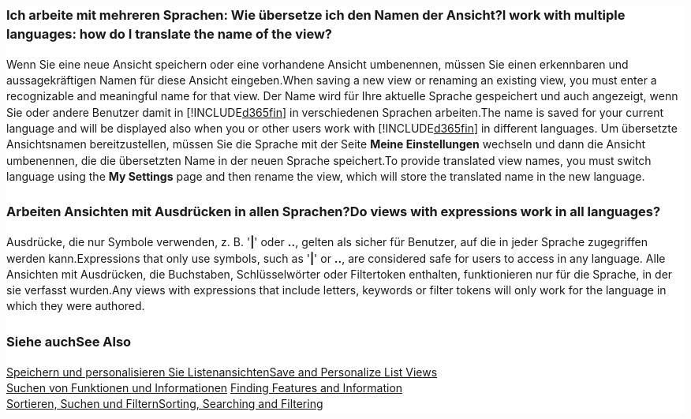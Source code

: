 ### <a name="i-work-with-multiple-languages-how-do-i-translate-the-name-of-the-view"></a><span data-ttu-id="15c62-175">Ich arbeite mit mehreren Sprachen: Wie übersetze ich den Namen der Ansicht?</span><span class="sxs-lookup"><span data-stu-id="15c62-175">I work with multiple languages: how do I translate the name of the view?</span></span>
<span data-ttu-id="15c62-176">Wenn Sie eine neue Ansicht speichern oder eine vorhandene Ansicht umbenennen, müssen Sie einen erkennbaren und aussagekräftigen Namen für diese Ansicht eingeben.</span><span class="sxs-lookup"><span data-stu-id="15c62-176">When saving a new view or renaming an existing view, you must enter a recognizable and meaningful name for that view.</span></span> <span data-ttu-id="15c62-177">Der Name wird für Ihre aktuelle Sprache gespeichert und auch angezeigt, wenn Sie oder andere Benutzer damit in [!INCLUDE[d365fin](includes/d365fin_md.md)] in verschiedenen Sprachen arbeiten.</span><span class="sxs-lookup"><span data-stu-id="15c62-177">The name is saved for your current language and will be displayed also when you or other users work with [!INCLUDE[d365fin](includes/d365fin_md.md)] in different languages.</span></span> <span data-ttu-id="15c62-178">Um übersetzte Ansichtsnamen bereitzustellen, müssen Sie die Sprache mit der Seite **Meine Einstellungen** wechseln und dann die Ansicht umbenennen, die die übersetzten Name in der neuen Sprache speichert.</span><span class="sxs-lookup"><span data-stu-id="15c62-178">To provide translated view names, you must switch language using the **My Settings** page and then rename the view, which will store the translated name in the new language.</span></span>

### <a name="do-views-with-expressions-work-in-all-languages"></a><span data-ttu-id="15c62-179">Arbeiten Ansichten mit Ausdrücken in allen Sprachen?</span><span class="sxs-lookup"><span data-stu-id="15c62-179">Do views with expressions work in all languages?</span></span>
<span data-ttu-id="15c62-180">Ausdrücke, die nur Symbole verwenden, z. B. '**|**' oder **..**, gelten als sicher für Benutzer, auf die in jeder Sprache zugegriffen werden kann.</span><span class="sxs-lookup"><span data-stu-id="15c62-180">Expressions that only use symbols, such as '**|**' or **..**, are considered safe for users to access in any language.</span></span> <span data-ttu-id="15c62-181">Alle Ansichten mit Ausdrücken, die Buchstaben, Schlüsselwörter oder Filtertoken enthalten, funktionieren nur für die Sprache, in der sie verfasst wurden.</span><span class="sxs-lookup"><span data-stu-id="15c62-181">Any views with expressions that include letters, keywords or filter tokens will only work for the language in which they were authored.</span></span>


### <a name="see-also"></a><span data-ttu-id="15c62-182">Siehe auch</span><span class="sxs-lookup"><span data-stu-id="15c62-182">See Also</span></span>  
[<span data-ttu-id="15c62-183">Speichern und personalisieren Sie Listenansichten</span><span class="sxs-lookup"><span data-stu-id="15c62-183">Save and Personalize List Views</span></span>](ui-views.md)  
<span data-ttu-id="15c62-184">[Suchen von Funktionen und Informationen](ui-search.md)  </span><span class="sxs-lookup"><span data-stu-id="15c62-184">[Finding Features and Information](ui-search.md)  </span></span>  
[<span data-ttu-id="15c62-185">Sortieren, Suchen und Filtern</span><span class="sxs-lookup"><span data-stu-id="15c62-185">Sorting, Searching and Filtering</span></span>](ui-enter-criteria-filters.md)  
